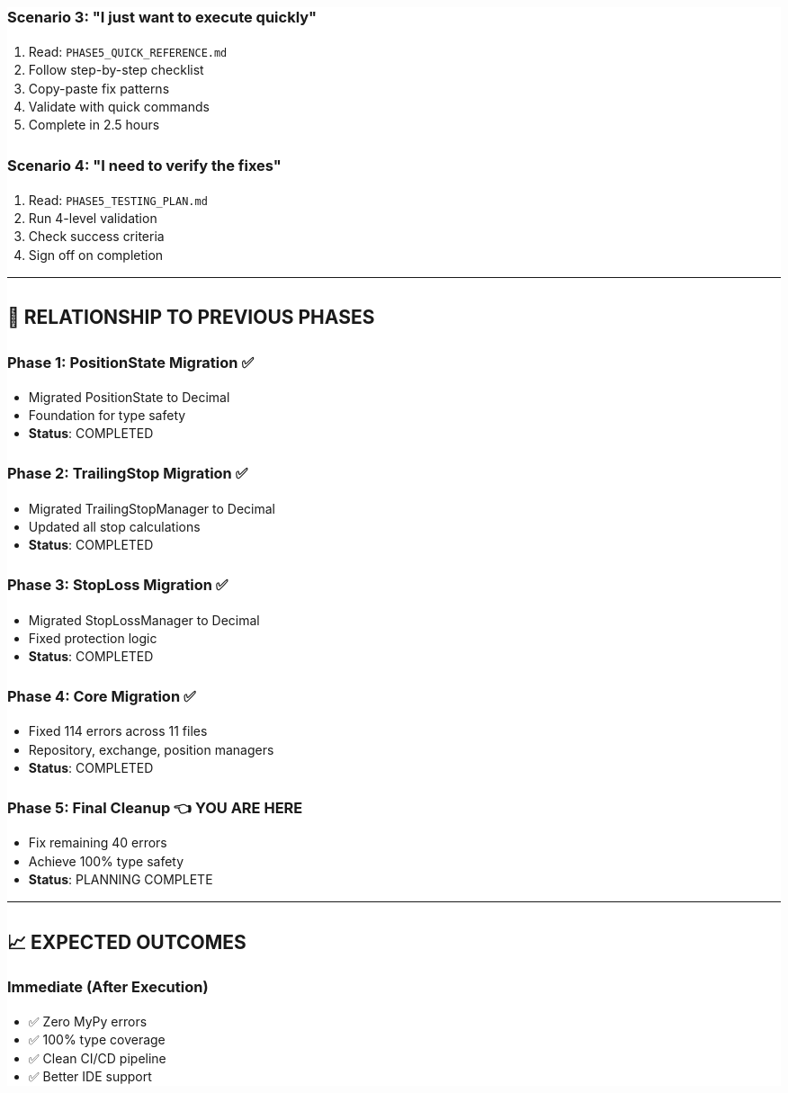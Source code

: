 ### Scenario 3: "I just want to execute quickly"
1. Read: `PHASE5_QUICK_REFERENCE.md`
2. Follow step-by-step checklist
3. Copy-paste fix patterns
4. Validate with quick commands
5. Complete in 2.5 hours

### Scenario 4: "I need to verify the fixes"
1. Read: `PHASE5_TESTING_PLAN.md`
2. Run 4-level validation
3. Check success criteria
4. Sign off on completion

---

## 🔄 RELATIONSHIP TO PREVIOUS PHASES

### Phase 1: PositionState Migration ✅
- Migrated PositionState to Decimal
- Foundation for type safety
- **Status**: COMPLETED

### Phase 2: TrailingStop Migration ✅
- Migrated TrailingStopManager to Decimal
- Updated all stop calculations
- **Status**: COMPLETED

### Phase 3: StopLoss Migration ✅
- Migrated StopLossManager to Decimal
- Fixed protection logic
- **Status**: COMPLETED

### Phase 4: Core Migration ✅
- Fixed 114 errors across 11 files
- Repository, exchange, position managers
- **Status**: COMPLETED

### Phase 5: Final Cleanup 👈 YOU ARE HERE
- Fix remaining 40 errors
- Achieve 100% type safety
- **Status**: PLANNING COMPLETE

---

## 📈 EXPECTED OUTCOMES

### Immediate (After Execution)
- ✅ Zero MyPy errors
- ✅ 100% type coverage
- ✅ Clean CI/CD pipeline
- ✅ Better IDE support
